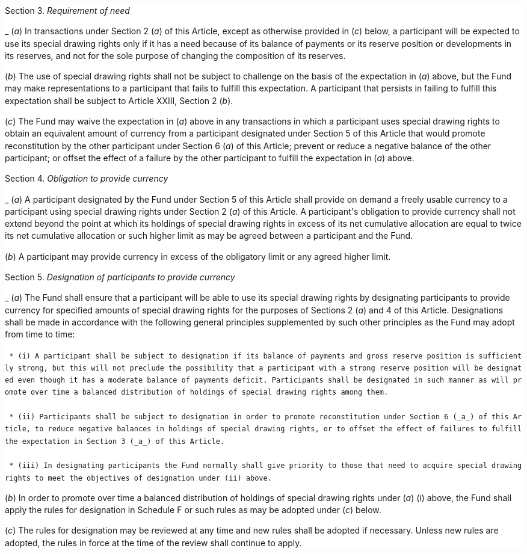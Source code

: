 Section 3. _Requirement of need_

_	(_a_)	In transactions under Section 2 (_a_) of this Article, except as otherwise provided in (_c_) below, a participant will be expected to use its special drawing rights only if it has a need because of its balance of payments or its reserve position or developments in its reserves, and not for the sole purpose of changing the composition of its reserves.

(_b_)	The use of special drawing rights shall not be subject to challenge on the basis of the expectation in (_a_) above, but the Fund may make representations to a participant that fails to fulfill this expectation. A participant that persists in failing to fulfill this expectation shall be subject to Article XXIII, Section 2 (_b_).

(_c_)	The Fund may waive the expectation in (_a_) above in any transactions in which a participant uses special drawing rights to obtain an equivalent amount of currency from a participant designated under Section 5 of this Article that would promote reconstitution by the other participant under Section 6 (_a_) of this Article; prevent or reduce a negative balance of the other participant; or offset the effect of a failure by the other participant to fulfill the expectation in (_a_) above.

Section 4. _Obligation to provide currency_

_	(_a_)	A participant designated by the Fund under Section 5 of this Article shall provide on demand a freely usable currency to a participant using special drawing rights under Section 2 (_a_) of this Article. A participant's obligation to provide currency shall not extend beyond the point at which its holdings of special drawing rights in excess of its net cumulative allocation are equal to twice its net cumulative allocation or such higher limit as may be agreed between a participant and the Fund.

(_b_)	A participant may provide currency in excess of the obligatory limit or any agreed higher limit.

Section 5. _Designation of participants to provide currency_

_	(_a_)	The Fund shall ensure that a participant will be able to use its special drawing rights by designating participants to provide currency for specified amounts of special drawing rights for the purposes of Sections 2 (_a_) and 4 of this Article. Designations shall be made in accordance with the following general principles supplemented by such other principles as the Fund may adopt from time to time:

     * (i) A participant shall be subject to designation if its balance of payments and gross reserve position is sufficiently strong, but this will not preclude the possibility that a participant with a strong reserve position will be designated even though it has a moderate balance of payments deficit. Participants shall be designated in such manner as will promote over time a balanced distribution of holdings of special drawing rights among them.

     * (ii) Participants shall be subject to designation in order to promote reconstitution under Section 6 (_a_) of this Article, to reduce negative balances in holdings of special drawing rights, or to offset the effect of failures to fulfill the expectation in Section 3 (_a_) of this Article.

     * (iii) In designating participants the Fund normally shall give priority to those that need to acquire special drawing rights to meet the objectives of designation under (ii) above.

(_b_)	In order to promote over time a balanced distribution of holdings of special drawing rights under (_a_) (i) above, the Fund shall apply the rules for designation in Schedule F or such rules as may be adopted under (_c_) below.

(_c_)	The rules for designation may be reviewed at any time and new rules shall be adopted if necessary. Unless new rules are adopted, the rules in force at the time of the review shall continue to apply.
